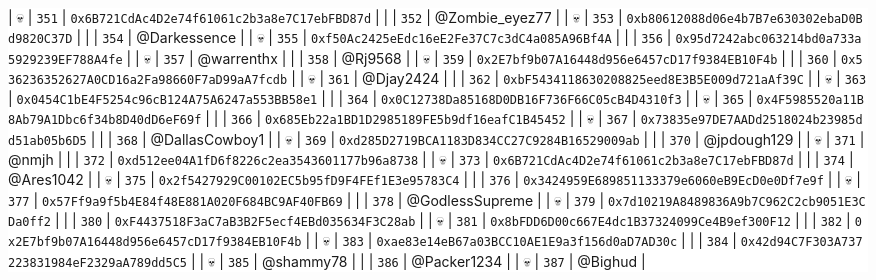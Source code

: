 | 💀 | `351` | `0x6B721CdAc4D2e74f61061c2b3a8e7C17ebFBD87d` |
|  | `352` | @Zombie_eyez77 |
| 💀 | `353` | `0xb80612088d06e4b7B7e630302ebaD0Bd9820C37D` |
|  | `354` | @Darkessence |
| 💀 | `355` | `0xf50Ac2425eEdc16eE2Fe37C7c3dC4a085A96Bf4A` |
|  | `356` | `0x95d7242abc063214bd0a733a5929239EF788A4fe` |
| 💀 | `357` | @warrenthx |
|  | `358` | @Rj9568 |
| 💀 | `359` | `0x2E7bf9b07A16448d956e6457cD17f9384EB10F4b` |
|  | `360` | `0x536236352627A0CD16a2Fa98660F7aD99aA7fcdb` |
| 💀 | `361` | @Djay2424 |
|  | `362` | `0xbF5434118630208825eed8E3B5E009d721aAf39C` |
| 💀 | `363` | `0x0454C1bE4F5254c96cB124A75A6247a553BB58e1` |
|  | `364` | `0x0C12738Da85168D0DB16F736F66C05cB4D4310f3` |
| 💀 | `365` | `0x4F5985520a11B8Ab79A1Dbc6f34b8D40dD6eF69f` |
|  | `366` | `0x685Eb22a1BD1D2985189FE5b9df16eafC1B45452` |
| 💀 | `367` | `0x73835e97DE7AADd2518024b23985dd51ab05b6D5` |
|  | `368` | @DallasCowboy1 |
| 💀 | `369` | `0xd285D2719BCA1183D834CC27C9284B16529009ab` |
|  | `370` | @jpdough129 |
| 💀 | `371` | @nmjh |
|  | `372` | `0xd512ee04A1fD6f8226c2ea3543601177b96a8738` |
| 💀 | `373` | `0x6B721CdAc4D2e74f61061c2b3a8e7C17ebFBD87d` |
|  | `374` | @Ares1042 |
| 💀 | `375` | `0x2f5427929C00102EC5b95fD9F4FEf1E3e95783C4` |
|  | `376` | `0x3424959E689851133379e6060eB9EcD0e0Df7e9f` |
| 💀 | `377` | `0x57Ff9a9f5b4E84f48E881A020F684BC9AF40FB69` |
|  | `378` | @GodlessSupreme |
| 💀 | `379` | `0x7d10219A8489836A9b7C962C2cb9051E3CDa0ff2` |
|  | `380` | `0xF4437518F3aC7aB3B2F5ecf4EBd035634F3C28ab` |
| 💀 | `381` | `0x8bFDD6D00c667E4dc1B37324099Ce4B9ef300F12` |
|  | `382` | `0x2E7bf9b07A16448d956e6457cD17f9384EB10F4b` |
| 💀 | `383` | `0xae83e14eB67a03BCC10AE1E9a3f156d0aD7AD30c` |
|  | `384` | `0x42d94C7F303A737223831984eF2329aA789dd5C5` |
| 💀 | `385` | @shammy78 |
|  | `386` | @Packer1234 |
| 💀 | `387` | @Bighud |
